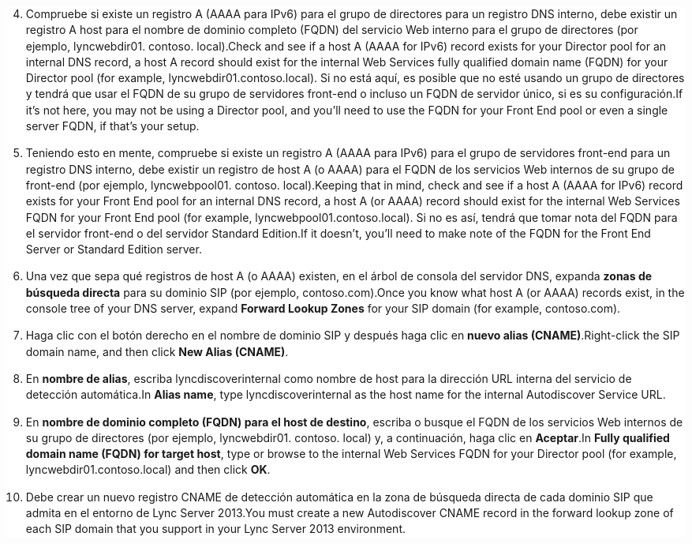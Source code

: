 4.  <span data-ttu-id="309e6-120">Compruebe si existe un registro A (AAAA para IPv6) para el grupo de directores para un registro DNS interno, debe existir un registro A host para el nombre de dominio completo (FQDN) del servicio Web interno para el grupo de directores (por ejemplo, lyncwebdir01. contoso. local).</span><span class="sxs-lookup"><span data-stu-id="309e6-120">Check and see if a host A (AAAA for IPv6) record exists for your Director pool for an internal DNS record, a host A record should exist for the internal Web Services fully qualified domain name (FQDN) for your Director pool (for example, lyncwebdir01.contoso.local).</span></span> <span data-ttu-id="309e6-121">Si no está aquí, es posible que no esté usando un grupo de directores y tendrá que usar el FQDN de su grupo de servidores front-end o incluso un FQDN de servidor único, si es su configuración.</span><span class="sxs-lookup"><span data-stu-id="309e6-121">If it’s not here, you may not be using a Director pool, and you’ll need to use the FQDN for your Front End pool or even a single server FQDN, if that’s your setup.</span></span>

5.  <span data-ttu-id="309e6-122">Teniendo esto en mente, compruebe si existe un registro A (AAAA para IPv6) para el grupo de servidores front-end para un registro DNS interno, debe existir un registro de host A (o AAAA) para el FQDN de los servicios Web internos de su grupo de front-end (por ejemplo, lyncwebpool01. contoso. local).</span><span class="sxs-lookup"><span data-stu-id="309e6-122">Keeping that in mind, check and see if a host A (AAAA for IPv6) record exists for your Front End pool for an internal DNS record, a host A (or AAAA) record should exist for the internal Web Services FQDN for your Front End pool (for example, lyncwebpool01.contoso.local).</span></span> <span data-ttu-id="309e6-123">Si no es así, tendrá que tomar nota del FQDN para el servidor front-end o del servidor Standard Edition.</span><span class="sxs-lookup"><span data-stu-id="309e6-123">If it doesn’t, you’ll need to make note of the FQDN for the Front End Server or Standard Edition server.</span></span>

6.  <span data-ttu-id="309e6-124">Una vez que sepa qué registros de host A (o AAAA) existen, en el árbol de consola del servidor DNS, expanda **zonas de búsqueda directa** para su dominio SIP (por ejemplo, contoso.com).</span><span class="sxs-lookup"><span data-stu-id="309e6-124">Once you know what host A (or AAAA) records exist, in the console tree of your DNS server, expand **Forward Lookup Zones** for your SIP domain (for example, contoso.com).</span></span>

7.  <span data-ttu-id="309e6-125">Haga clic con el botón derecho en el nombre de dominio SIP y después haga clic en **nuevo alias (CNAME)**.</span><span class="sxs-lookup"><span data-stu-id="309e6-125">Right-click the SIP domain name, and then click **New Alias (CNAME)**.</span></span>

8.  <span data-ttu-id="309e6-126">En **nombre de alias**, escriba lyncdiscoverinternal como nombre de host para la dirección URL interna del servicio de detección automática.</span><span class="sxs-lookup"><span data-stu-id="309e6-126">In **Alias name**, type lyncdiscoverinternal as the host name for the internal Autodiscover Service URL.</span></span>

9.  <span data-ttu-id="309e6-127">En **nombre de dominio completo (FQDN) para el host de destino**, escriba o busque el FQDN de los servicios Web internos de su grupo de directores (por ejemplo, lyncwebdir01. contoso. local) y, a continuación, haga clic en **Aceptar**.</span><span class="sxs-lookup"><span data-stu-id="309e6-127">In **Fully qualified domain name (FQDN) for target host**, type or browse to the internal Web Services FQDN for your Director pool (for example, lyncwebdir01.contoso.local) and then click **OK**.</span></span>

10. <span data-ttu-id="309e6-128">Debe crear un nuevo registro CNAME de detección automática en la zona de búsqueda directa de cada dominio SIP que admita en el entorno de Lync Server 2013.</span><span class="sxs-lookup"><span data-stu-id="309e6-128">You must create a new Autodiscover CNAME record in the forward lookup zone of each SIP domain that you support in your Lync Server 2013 environment.</span></span>

</div>

<div>
